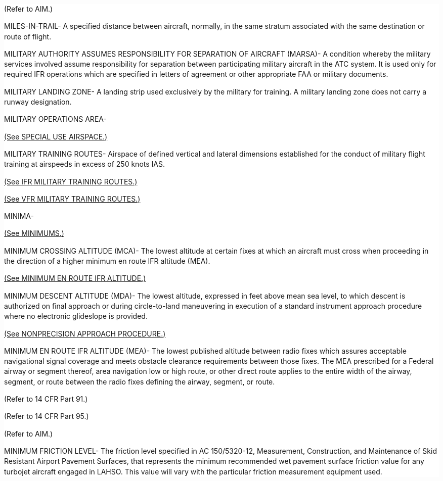 (Refer to AIM.)

MILES-IN-TRAIL- A specified distance between aircraft, normally, in the same stratum associated with the same destination or route of flight.

MILITARY AUTHORITY ASSUMES RESPONSIBILITY FOR SEPARATION OF AIRCRAFT (MARSA)- A condition whereby the military services involved assume responsibility for separation between participating military aircraft in the ATC system. It is used only for required IFR operations which are specified in letters of agreement or other appropriate FAA or military documents.

MILITARY LANDING ZONE- A landing strip used exclusively by the military for training. A military landing zone does not carry a runway designation.

MILITARY OPERATIONS AREA-

[(See SPECIAL USE AIRSPACE.)](https://www.faa.gov/air_traffic/publications/atpubs/pcg_html/glossary-s.html#$SPECIAL%20USE%20AIRSPACE)

MILITARY TRAINING ROUTES- Airspace of defined vertical and lateral dimensions established for the conduct of military flight training at airspeeds in excess of 250 knots IAS.

[(See IFR MILITARY TRAINING ROUTES.)](https://www.faa.gov/air_traffic/publications/atpubs/pcg_html/glossary-i.html#$IFR%20MILITARY%20TRAINING%20ROUTES)

[(See VFR MILITARY TRAINING ROUTES.)](https://www.faa.gov/air_traffic/publications/atpubs/pcg_html/glossary-v.html#$VFR%20MILITARY%20TRAINING%20ROUTES)

MINIMA-

[(See MINIMUMS.)](https://www.faa.gov/air_traffic/publications/atpubs/pcg_html/glossary-m.html#$MINIMUMS)

MINIMUM CROSSING ALTITUDE (MCA)- The lowest altitude at certain fixes at which an aircraft must cross when proceeding in the direction of a higher minimum en route IFR altitude (MEA).

[(See MINIMUM EN ROUTE IFR ALTITUDE.)](https://www.faa.gov/air_traffic/publications/atpubs/pcg_html/glossary-m.html#$MINIMUM%20EN%20ROUTE%20IFR%20ALTITUDE)

MINIMUM DESCENT ALTITUDE (MDA)- The lowest altitude, expressed in feet above mean sea level, to which descent is authorized on final approach or during circle-to-land maneuvering in execution of a standard instrument approach procedure where no electronic glideslope is provided.

[(See NONPRECISION APPROACH PROCEDURE.)](https://www.faa.gov/air_traffic/publications/atpubs/pcg_html/glossary-n.html#$NONPRECISION%20APPROACH%20PROCEDURE)

MINIMUM EN ROUTE IFR ALTITUDE (MEA)- The lowest published altitude between radio fixes which assures acceptable navigational signal coverage and meets obstacle clearance requirements between those fixes. The MEA prescribed for a Federal airway or segment thereof, area navigation low or high route, or other direct route applies to the entire width of the airway, segment, or route between the radio fixes defining the airway, segment, or route.

(Refer to 14 CFR Part 91.)

(Refer to 14 CFR Part 95.)

(Refer to AIM.)

MINIMUM FRICTION LEVEL- The friction level specified in AC 150/5320-12, Measurement, Construction, and Maintenance of Skid Resistant Airport Pavement Surfaces, that represents the minimum recommended wet pavement surface friction value for any turbojet aircraft engaged in LAHSO. This value will vary with the particular friction measurement equipment used.
